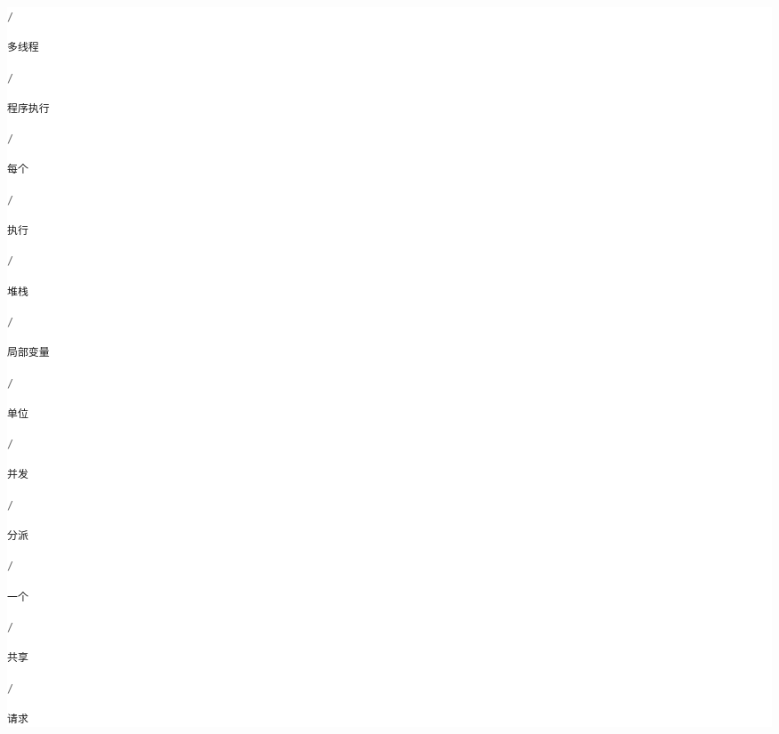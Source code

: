 ```python
/
```
```python
多线程
```
```python
/
```
```python
程序执行
```
```python
/
```
```python
每个
```
```python
/
```
```python
执行
```
```python
/
```
```python
堆栈
```
```python
/
```
```python
局部变量
```
```python
/
```
```python
单位
```
```python
/
```
```python
并发
```
```python
/
```
```python
分派
```
```python
/
```
```python
一个
```
```python
/
```
```python
共享
```
```python
/
```
```python
请求
```
```python
```